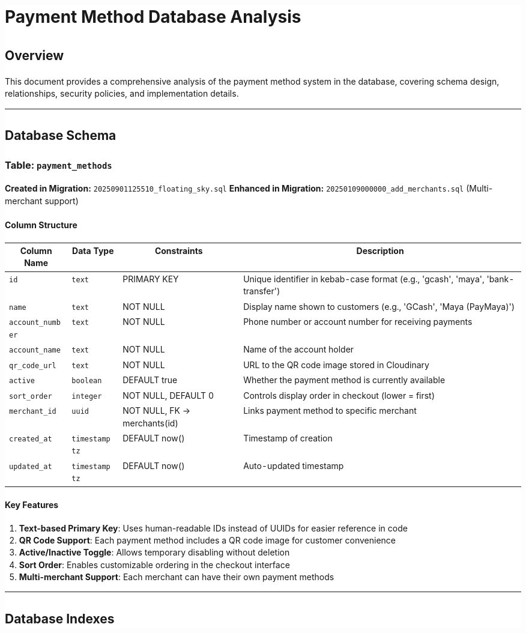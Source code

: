 # Payment Method Database Analysis

## Overview
This document provides a comprehensive analysis of the payment method system in the database, covering schema design, relationships, security policies, and implementation details.

---

## Database Schema

### Table: `payment_methods`

**Created in Migration:** `20250901125510_floating_sky.sql`
**Enhanced in Migration:** `20250109000000_add_merchants.sql` (Multi-merchant support)

#### Column Structure

| Column Name | Data Type | Constraints | Description |
|------------|-----------|-------------|-------------|
| `id` | `text` | PRIMARY KEY | Unique identifier in kebab-case format (e.g., 'gcash', 'maya', 'bank-transfer') |
| `name` | `text` | NOT NULL | Display name shown to customers (e.g., 'GCash', 'Maya (PayMaya)') |
| `account_number` | `text` | NOT NULL | Phone number or account number for receiving payments |
| `account_name` | `text` | NOT NULL | Name of the account holder |
| `qr_code_url` | `text` | NOT NULL | URL to the QR code image stored in Cloudinary |
| `active` | `boolean` | DEFAULT true | Whether the payment method is currently available |
| `sort_order` | `integer` | NOT NULL, DEFAULT 0 | Controls display order in checkout (lower = first) |
| `merchant_id` | `uuid` | NOT NULL, FK → merchants(id) | Links payment method to specific merchant |
| `created_at` | `timestamptz` | DEFAULT now() | Timestamp of creation |
| `updated_at` | `timestamptz` | DEFAULT now() | Auto-updated timestamp |

#### Key Features

1. **Text-based Primary Key**: Uses human-readable IDs instead of UUIDs for easier reference in code
2. **QR Code Support**: Each payment method includes a QR code image for customer convenience
3. **Active/Inactive Toggle**: Allows temporary disabling without deletion
4. **Sort Order**: Enables customizable ordering in the checkout interface
5. **Multi-merchant Support**: Each merchant can have their own payment methods

---

## Database Indexes
